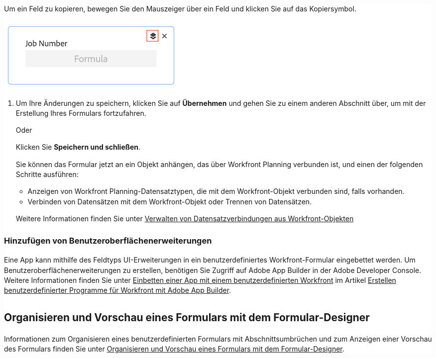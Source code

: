    Um ein Feld zu kopieren, bewegen Sie den Mauszeiger über ein Feld und klicken Sie auf das Kopiersymbol.

   ![copy icon](assets/copy-field.png)

1. Um Ihre Änderungen zu speichern, klicken Sie auf **Übernehmen** und gehen Sie zu einem anderen Abschnitt über, um mit der Erstellung Ihres Formulars fortzufahren.

   Oder

   Klicken Sie **Speichern und schließen**.

   Sie können das Formular jetzt an ein Objekt anhängen, das über Workfront Planning verbunden ist, und einen der folgenden Schritte ausführen:

   * Anzeigen von Workfront Planning-Datensatztypen, die mit dem Workfront-Objekt verbunden sind, falls vorhanden.
   * Verbinden von Datensätzen mit dem Workfront-Objekt oder Trennen von Datensätzen.

   Weitere Informationen finden Sie unter [Verwalten von Datensatzverbindungen aus Workfront-Objekten](/help/quicksilver/planning/records/manage-records-in-planning-section.md)

### Hinzufügen von Benutzeroberflächenerweiterungen

Eine App kann mithilfe des Feldtyps UI-Erweiterungen in ein benutzerdefiniertes Workfront-Formular eingebettet werden. Um Benutzeroberflächenerweiterungen zu erstellen, benötigen Sie Zugriff auf Adobe App Builder in der Adobe Developer Console. Weitere Informationen finden Sie unter [Einbetten einer App mit einem benutzerdefinierten Workfront](/help/quicksilver/app-builder/app-builder.md#embed-an-app-using-a-workfront-custom-form) im Artikel [Erstellen benutzerdefinierter Programme für Workfront mit Adobe App Builder](/help/quicksilver/app-builder/app-builder.md).

## Organisieren und Vorschau eines Formulars mit dem Formular-Designer

Informationen zum Organisieren eines benutzerdefinierten Formulars mit Abschnittsumbrüchen und zum Anzeigen einer Vorschau des Formulars finden Sie unter [Organisieren und Vorschau eines Formulars mit dem Formular-Designer](/help/quicksilver/administration-and-setup/customize-workfront/create-manage-custom-forms/form-designer/design-a-form/organize-a-form.md).




